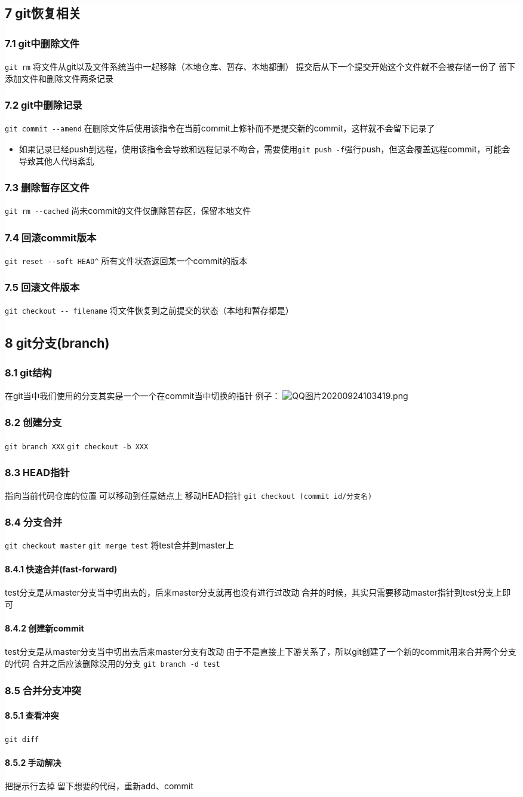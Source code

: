 ## 7 git恢复相关

### 7.1 git中删除文件
`git rm`
将文件从git以及文件系统当中一起移除（本地仓库、暂存、本地都删）
提交后从下一个提交开始这个文件就不会被存储一份了
留下添加文件和删除文件两条记录
### 7.2 git中删除记录
`git commit --amend`
在删除文件后使用该指令在当前commit上修补而不是提交新的commit，这样就不会留下记录了
* 如果记录已经push到远程，使用该指令会导致和远程记录不吻合，需要使用`git push -f`强行push，但这会覆盖远程commit，可能会导致其他人代码紊乱
### 7.3 删除暂存区文件
`git rm --cached`
尚未commit的文件仅删除暂存区，保留本地文件
### 7.4 回滚commit版本
`git reset --soft HEAD^`
所有文件状态返回某一个commit的版本
### 7.5 回滚文件版本
`git checkout -- filename`
将文件恢复到之前提交的状态（本地和暂存都是）

## 8 git分支(branch)

### 8.1 git结构
在git当中我们使用的分支其实是一个一个在commit当中切换的指针
例子：
![QQ图片20200924103419.png](https://i.loli.net/2020/09/24/djGq2kYrOavHoCm.png)
### 8.2 创建分支
`git branch XXX`
`git checkout -b XXX`
### 8.3 HEAD指针
指向当前代码仓库的位置
可以移动到任意结点上
移动HEAD指针
`git checkout (commit id/分支名)`
### 8.4 分支合并
`git checkout master`
`git merge test`
将test合并到master上
#### 8.4.1 快速合并(fast-forward)
test分支是从master分支当中切出去的，后来master分支就再也没有进行过改动
合并的时候，其实只需要移动master指针到test分支上即可
#### 8.4.2 创建新commit
test分支是从master分支当中切出去后来master分支有改动
由于不是直接上下游关系了，所以git创建了一个新的commit用来合并两个分支的代码
合并之后应该删除没用的分支
`git branch -d test`
### 8.5 合并分支冲突
#### 8.5.1 查看冲突
`git diff`
#### 8.5.2 手动解决
把提示行去掉
留下想要的代码，重新add、commit